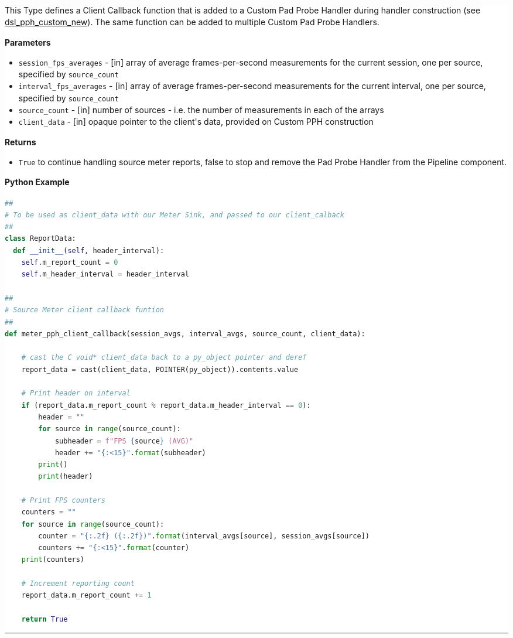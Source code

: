 This Type defines a Client Callback function that is added to a Custom Pad Probe Handler during handler construction (see [dsl_pph_custom_new](#dsl_pph_custom_new)). The same function can be added to multiple Custom Pad Probe Handlers. 

**Parameters**
* `session_fps_averages` - [in] array of average frames-per-second measurements for the current session, one per source, specified by `source_count` 
* `interval_fps_averages` - [in] array of average frames-per-second measurements for the current interval, one per source, specified by `source_count` 
* `source_count` - [in] number of sources - i.e. the number of measurements in each of the arrays
* `client_data` - [in] opaque pointer to the client's data, provided on Custom PPH construction

**Returns**
* `True` to continue handling source meter reports, false to stop and remove the Pad Probe Handler from the Pipeline component.

**Python Example**
```Python
##
# To be used as client_data with our Meter Sink, and passed to our client_calback
##
class ReportData:
  def __init__(self, header_interval):
    self.m_report_count = 0
    self.m_header_interval = header_interval
    
## 
# Source Meter client callback funtion
## 
def meter_pph_client_callback(session_avgs, interval_avgs, source_count, client_data):

    # cast the C void* client_data back to a py_object pointer and deref
    report_data = cast(client_data, POINTER(py_object)).contents.value

    # Print header on interval
    if (report_data.m_report_count % report_data.m_header_interval == 0):
        header = ""
        for source in range(source_count):
            subheader = f"FPS {source} (AVG)"
            header += "{:<15}".format(subheader)
        print()
        print(header)

    # Print FPS counters
    counters = ""
    for source in range(source_count):
        counter = "{:.2f} ({:.2f})".format(interval_avgs[source], session_avgs[source])
        counters += "{:<15}".format(counter)
    print(counters)

    # Increment reporting count
    report_data.m_report_count += 1
    
    return True  
```

---